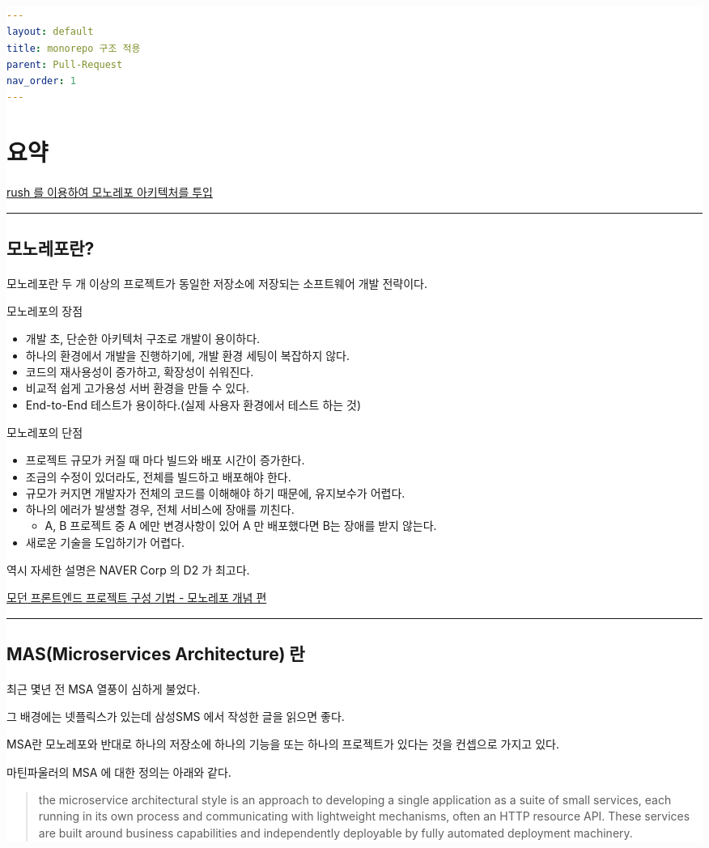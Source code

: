 ```yaml
---
layout: default
title: monorepo 구조 적용
parent: Pull-Request
nav_order: 1
---
```


# 요약

[rush 를 이용하여 모노레포 아키텍처를 투입](https://github.com/to1step/way-home/pull/12)

---

## 모노레포란?

모노레포란 두 개 이상의 프로젝트가 동일한 저장소에 저장되는 소프트웨어 개발 전략이다.

모노레포의 장점
 - 개발 초, 단순한 아키텍처 구조로 개발이 용이하다.
 - 하나의 환경에서 개발을 진행하기에, 개발 환경 세팅이 복잡하지 않다. 
 - 코드의 재사용성이 증가하고, 확장성이 쉬워진다. 
 - 비교적 쉽게 고가용성 서버 환경을 만들 수 있다.
 - End-to-End 테스트가 용이하다.(실제 사용자 환경에서 테스트 하는 것)

모노레포의 단점
 - 프로젝트 규모가 커질 때 마다 빌드와 배포 시간이 증가한다. 
 - 조금의 수정이 있더라도, 전체를 빌드하고 배포해야 한다. 
 - 규모가 커지면 개발자가 전체의 코드를 이해해야 하기 때문에, 유지보수가 어렵다.
 - 하나의 에러가 발생할 경우, 전체 서비스에 장애를 끼친다.
    - A, B 프로젝트 중 A 에만 변경사항이 있어 A 만 배포했다면 B는 장애를 받지 않는다. 
 - 새로운 기술을 도입하기가 어렵다.
 
역시 자세한 설명은 NAVER Corp 의 D2 가 최고다.

[모던 프론트엔드 프로젝트 구성 기법 - 모노레포 개념 편](https://d2.naver.com/helloworld/0923884)

---

## MAS(Microservices Architecture) 란 

최근 몇년 전 MSA 열풍이 심하게 불었다. 

그 배경에는 넷플릭스가 있는데 삼성SMS 에서 작성한 글을 읽으면 좋다. 

MSA란 모노레포와 반대로 하나의 저장소에 하나의 기능을 또는 하나의 프로젝트가 있다는 것을 컨셉으로 가지고 있다. 

마틴파울러의 MSA 에 대한 정의는 아래와 같다. 
> the microservice architectural style is an approach to developing a single application as a suite of small services, each running in its own process and communicating with lightweight mechanisms, often an HTTP resource API. 
These services are built around business capabilities and independently deployable by fully automated deployment machinery.
